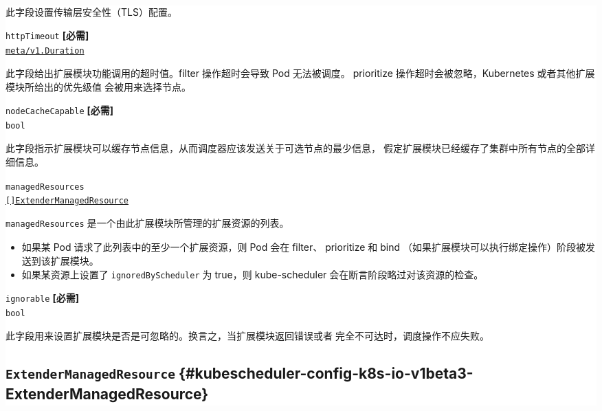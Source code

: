    此字段设置传输层安全性（TLS）配置。
</td>
</tr>
<tr><td><code>httpTimeout</code> <B>[必需]</B><br/>
<a href="https://godoc.org/k8s.io/apimachinery/pkg/apis/meta/v1#Duration"><code>meta/v1.Duration</code></a>
</td>
<td>
   
   此字段给出扩展模块功能调用的超时值。filter 操作超时会导致 Pod 无法被调度。
prioritize 操作超时会被忽略，Kubernetes 或者其他扩展模块所给出的优先级值
会被用来选择节点。
</td>
</tr>
<tr><td><code>nodeCacheCapable</code> <B>[必需]</B><br/>
<code>bool</code>
</td>
<td>
   
   此字段指示扩展模块可以缓存节点信息，从而调度器应该发送关于可选节点的最少信息，
假定扩展模块已经缓存了集群中所有节点的全部详细信息。
</td>
</tr>
<tr><td><code>managedResources</code><br/>
<a href="#kubescheduler-config-k8s-io-v1beta3-ExtenderManagedResource"><code>[]ExtenderManagedResource</code></a>
</td>
<td>
   
   <p><code>managedResources</code> 是一个由此扩展模块所管理的扩展资源的列表。</p>
   <ul>
     <li>如果某 Pod 请求了此列表中的至少一个扩展资源，则 Pod 会在 filter、
prioritize 和 bind （如果扩展模块可以执行绑定操作）阶段被发送到该扩展模块。</li>
     <li>如果某资源上设置了 <code>ignoredByScheduler</code> 为 true，则 kube-scheduler
会在断言阶段略过对该资源的检查。</li>
   </ul>
</td>
</tr>
<tr><td><code>ignorable</code> <B>[必需]</B><br/>
<code>bool</code>
</td>
<td>
   
   此字段用来设置扩展模块是否是可忽略的。换言之，当扩展模块返回错误或者
完全不可达时，调度操作不应失败。
</td>
</tr>
</tbody>
</table>

## `ExtenderManagedResource`     {#kubescheduler-config-k8s-io-v1beta3-ExtenderManagedResource}
